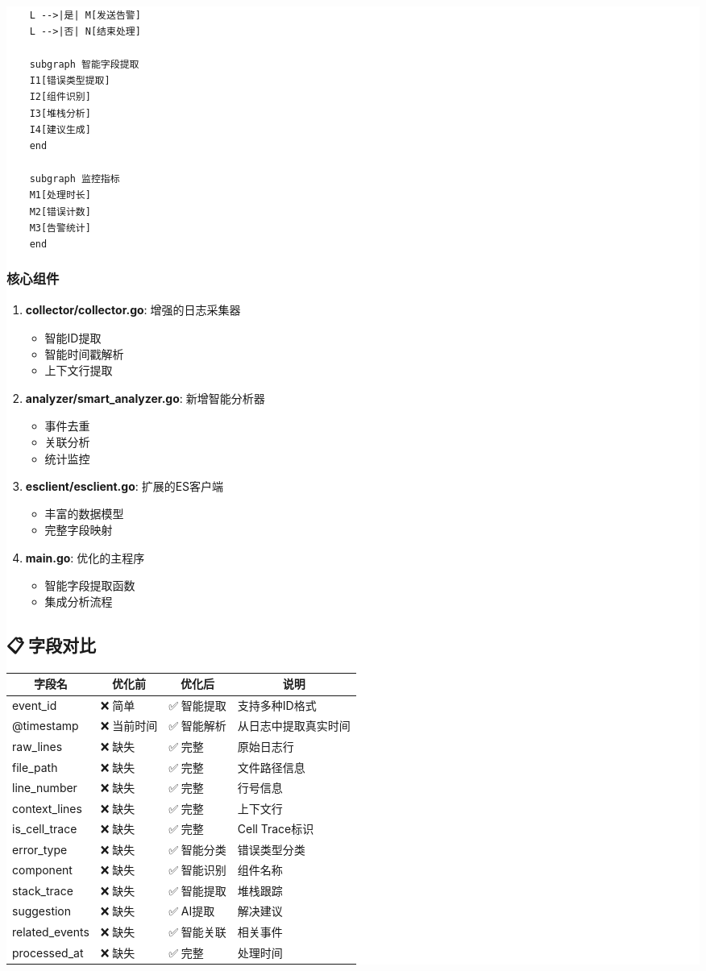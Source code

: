 ```mermaid
    L -->|是| M[发送告警]
    L -->|否| N[结束处理]

    subgraph 智能字段提取
    I1[错误类型提取] 
    I2[组件识别]
    I3[堆栈分析]
    I4[建议生成]
    end

    subgraph 监控指标
    M1[处理时长]
    M2[错误计数]
    M3[告警统计]
    end
```

### 核心组件

1. **collector/collector.go**: 增强的日志采集器
   - 智能ID提取
   - 智能时间戳解析
   - 上下文行提取

2. **analyzer/smart_analyzer.go**: 新增智能分析器
   - 事件去重
   - 关联分析
   - 统计监控

3. **esclient/esclient.go**: 扩展的ES客户端
   - 丰富的数据模型
   - 完整字段映射

4. **main.go**: 优化的主程序
   - 智能字段提取函数
   - 集成分析流程

## 📋 字段对比

| 字段名 | 优化前 | 优化后 | 说明 |
|--------|--------|--------|------|
| event_id | ❌ 简单 | ✅ 智能提取 | 支持多种ID格式 |
| @timestamp | ❌ 当前时间 | ✅ 智能解析 | 从日志中提取真实时间 |
| raw_lines | ❌ 缺失 | ✅ 完整 | 原始日志行 |
| file_path | ❌ 缺失 | ✅ 完整 | 文件路径信息 |
| line_number | ❌ 缺失 | ✅ 完整 | 行号信息 |
| context_lines | ❌ 缺失 | ✅ 完整 | 上下文行 |
| is_cell_trace | ❌ 缺失 | ✅ 完整 | Cell Trace标识 |
| error_type | ❌ 缺失 | ✅ 智能分类 | 错误类型分类 |
| component | ❌ 缺失 | ✅ 智能识别 | 组件名称 |
| stack_trace | ❌ 缺失 | ✅ 智能提取 | 堆栈跟踪 |
| suggestion | ❌ 缺失 | ✅ AI提取 | 解决建议 |
| related_events | ❌ 缺失 | ✅ 智能关联 | 相关事件 |
| processed_at | ❌ 缺失 | ✅ 完整 | 处理时间 |
